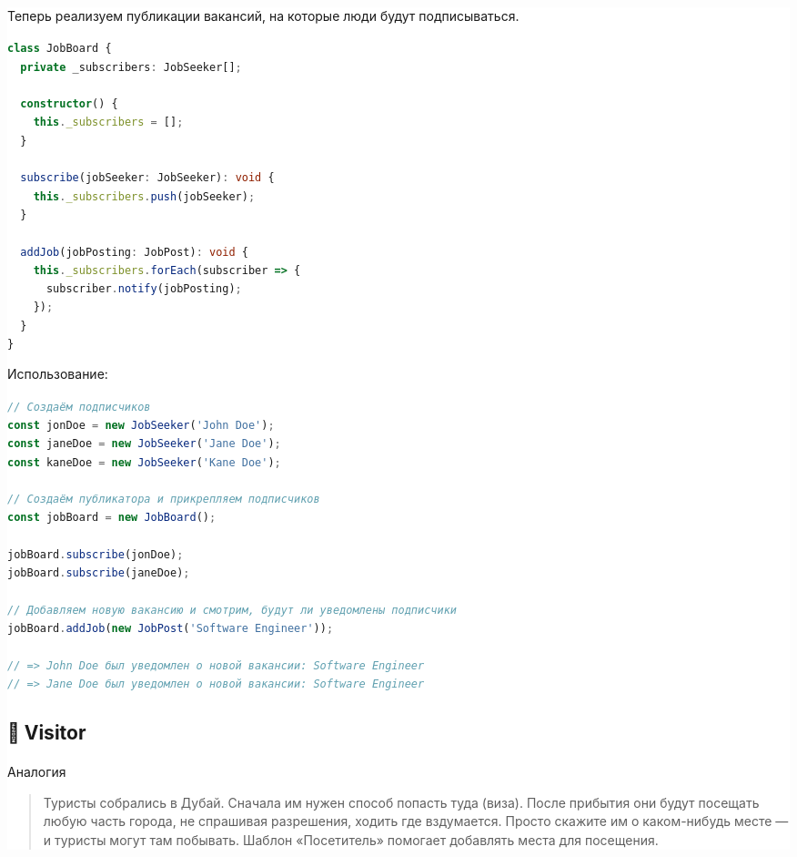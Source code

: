 ```ts
```

Теперь реализуем публикации вакансий, на которые люди будут подписываться.

```ts
class JobBoard {
  private _subscribers: JobSeeker[];

  constructor() {
    this._subscribers = [];
  }

  subscribe(jobSeeker: JobSeeker): void {
    this._subscribers.push(jobSeeker);
  }

  addJob(jobPosting: JobPost): void {
    this._subscribers.forEach(subscriber => {
      subscriber.notify(jobPosting);
    });
  }
}
```

Использование:

```ts
// Создаём подписчиков
const jonDoe = new JobSeeker('John Doe');
const janeDoe = new JobSeeker('Jane Doe');
const kaneDoe = new JobSeeker('Kane Doe');

// Создаём публикатора и прикрепляем подписчиков
const jobBoard = new JobBoard();

jobBoard.subscribe(jonDoe);
jobBoard.subscribe(janeDoe);

// Добавляем новую вакансию и смотрим, будут ли уведомлены подписчики
jobBoard.addJob(new JobPost('Software Engineer'));

// => John Doe был уведомлен о новой вакансии: Software Engineer
// => Jane Doe был уведомлен о новой вакансии: Software Engineer
```

🏃 Visitor
-------
Аналогия
> Туристы собрались в Дубай. Сначала им нужен способ попасть туда (виза). После прибытия они будут посещать любую часть 
города, не спрашивая разрешения, ходить где вздумается. Просто скажите им о каком-нибудь месте — и туристы могут там 
побывать. Шаблон «Посетитель» помогает добавлять места для посещения.
